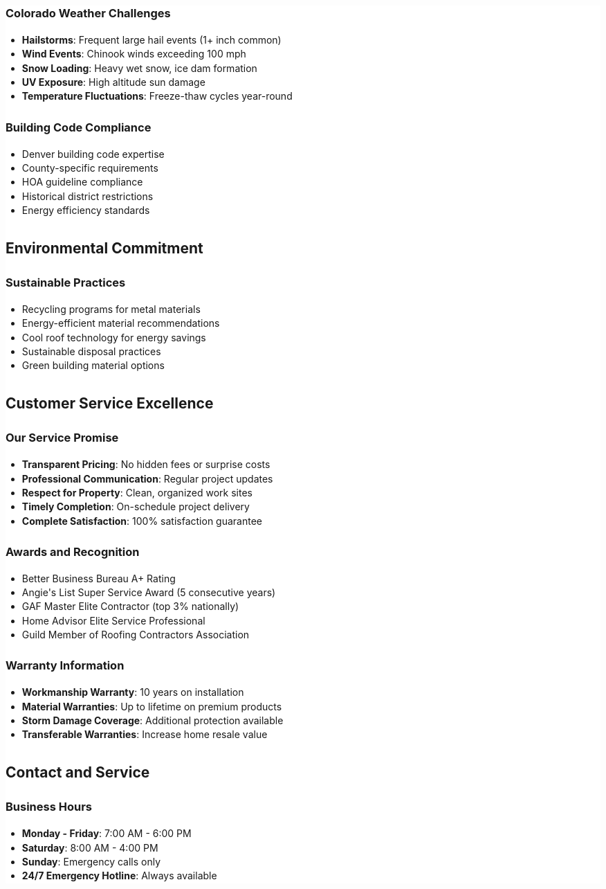 ### Colorado Weather Challenges
- **Hailstorms**: Frequent large hail events (1+ inch common)
- **Wind Events**: Chinook winds exceeding 100 mph
- **Snow Loading**: Heavy wet snow, ice dam formation
- **UV Exposure**: High altitude sun damage
- **Temperature Fluctuations**: Freeze-thaw cycles year-round

### Building Code Compliance
- Denver building code expertise
- County-specific requirements
- HOA guideline compliance
- Historical district restrictions
- Energy efficiency standards

## Environmental Commitment

### Sustainable Practices
- Recycling programs for metal materials
- Energy-efficient material recommendations
- Cool roof technology for energy savings
- Sustainable disposal practices
- Green building material options

## Customer Service Excellence

### Our Service Promise
- **Transparent Pricing**: No hidden fees or surprise costs
- **Professional Communication**: Regular project updates
- **Respect for Property**: Clean, organized work sites
- **Timely Completion**: On-schedule project delivery
- **Complete Satisfaction**: 100% satisfaction guarantee

### Awards and Recognition
- Better Business Bureau A+ Rating
- Angie's List Super Service Award (5 consecutive years)
- GAF Master Elite Contractor (top 3% nationally)
- Home Advisor Elite Service Professional
- Guild Member of Roofing Contractors Association

### Warranty Information
- **Workmanship Warranty**: 10 years on installation
- **Material Warranties**: Up to lifetime on premium products
- **Storm Damage Coverage**: Additional protection available
- **Transferable Warranties**: Increase home resale value

## Contact and Service

### Business Hours
- **Monday - Friday**: 7:00 AM - 6:00 PM
- **Saturday**: 8:00 AM - 4:00 PM
- **Sunday**: Emergency calls only
- **24/7 Emergency Hotline**: Always available

